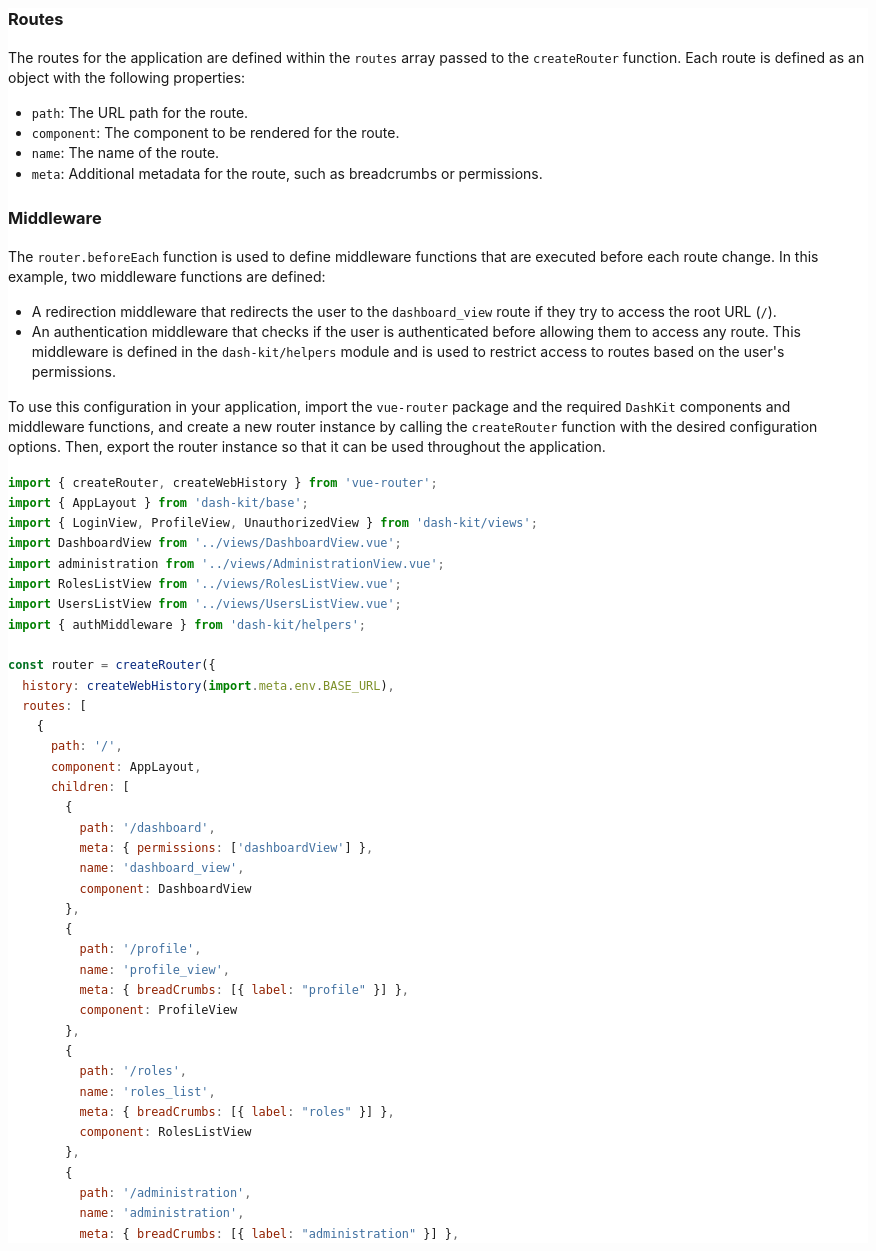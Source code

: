 ### Routes

The routes for the application are defined within the `routes` array passed to the `createRouter` function. Each route is defined as an object with the following properties:

- `path`: The URL path for the route.
- `component`: The component to be rendered for the route.
- `name`: The name of the route.
- `meta`: Additional metadata for the route, such as breadcrumbs or permissions.

### Middleware

The `router.beforeEach` function is used to define middleware functions that are executed before each route change. In this example, two middleware functions are defined:

- A redirection middleware that redirects the user to the `dashboard_view` route if they try to access the root URL (`/`).
- An authentication middleware that checks if the user is authenticated before allowing them to access any route. This middleware is defined in the `dash-kit/helpers` module and is used to restrict access to routes based on the user's permissions.

To use this configuration in your application, import the `vue-router` package and the required `DashKit` components and middleware functions, and create a new router instance by calling the `createRouter` function with the desired configuration options. Then, export the router instance so that it can be used throughout the application.

```javascript
import { createRouter, createWebHistory } from 'vue-router';
import { AppLayout } from 'dash-kit/base';
import { LoginView, ProfileView, UnauthorizedView } from 'dash-kit/views';
import DashboardView from '../views/DashboardView.vue';
import administration from '../views/AdministrationView.vue';
import RolesListView from '../views/RolesListView.vue';
import UsersListView from '../views/UsersListView.vue';
import { authMiddleware } from 'dash-kit/helpers';

const router = createRouter({
  history: createWebHistory(import.meta.env.BASE_URL),
  routes: [
    {
      path: '/',
      component: AppLayout,
      children: [
        {
          path: '/dashboard',
          meta: { permissions: ['dashboardView'] },
          name: 'dashboard_view',
          component: DashboardView
        },
        {
          path: '/profile',
          name: 'profile_view',
          meta: { breadCrumbs: [{ label: "profile" }] },
          component: ProfileView
        },
        {
          path: '/roles',
          name: 'roles_list',
          meta: { breadCrumbs: [{ label: "roles" }] },
          component: RolesListView
        },
        {
          path: '/administration',
          name: 'administration',
          meta: { breadCrumbs: [{ label: "administration" }] },
```